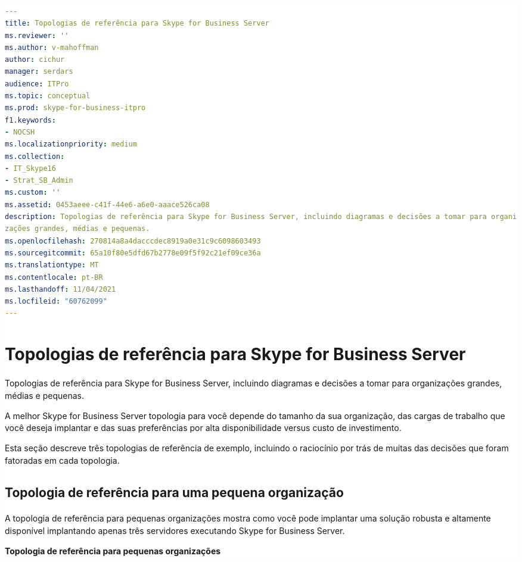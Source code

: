 ```yaml
---
title: Topologias de referência para Skype for Business Server
ms.reviewer: ''
ms.author: v-mahoffman
author: cichur
manager: serdars
audience: ITPro
ms.topic: conceptual
ms.prod: skype-for-business-itpro
f1.keywords:
- NOCSH
ms.localizationpriority: medium
ms.collection:
- IT_Skype16
- Strat_SB_Admin
ms.custom: ''
ms.assetid: 0453aeee-c41f-44e6-a6e0-aaace526ca08
description: Topologias de referência para Skype for Business Server, incluindo diagramas e decisões a tomar para organizações grandes, médias e pequenas.
ms.openlocfilehash: 270814a8a4dacccdec8919a0e31c9c6098603493
ms.sourcegitcommit: 65a10f80e5dfd67b2778e09f5f92c21ef09ce36a
ms.translationtype: MT
ms.contentlocale: pt-BR
ms.lasthandoff: 11/04/2021
ms.locfileid: "60762099"
---
```

# <a name="reference-topologies-for-skype-for-business-server"></a>Topologias de referência para Skype for Business Server

Topologias de referência para Skype for Business Server, incluindo diagramas e decisões a tomar para organizações grandes, médias e pequenas.

A melhor Skype for Business Server topologia para você depende do tamanho da sua organização, das cargas de trabalho que você deseja implantar e das suas preferências por alta disponibilidade versus custo de investimento.

Esta seção descreve três topologias de referência de exemplo, incluindo o raciocínio por trás de muitas das decisões que foram fatoradas em cada topologia.

## <a name="reference-topology-for-a-small-organization"></a>Topologia de referência para uma pequena organização

A topologia de referência para pequenas organizações mostra como você pode implantar uma solução robusta e altamente disponível implantando apenas três servidores executando Skype for Business Server.

**Topologia de referência para pequenas organizações**

